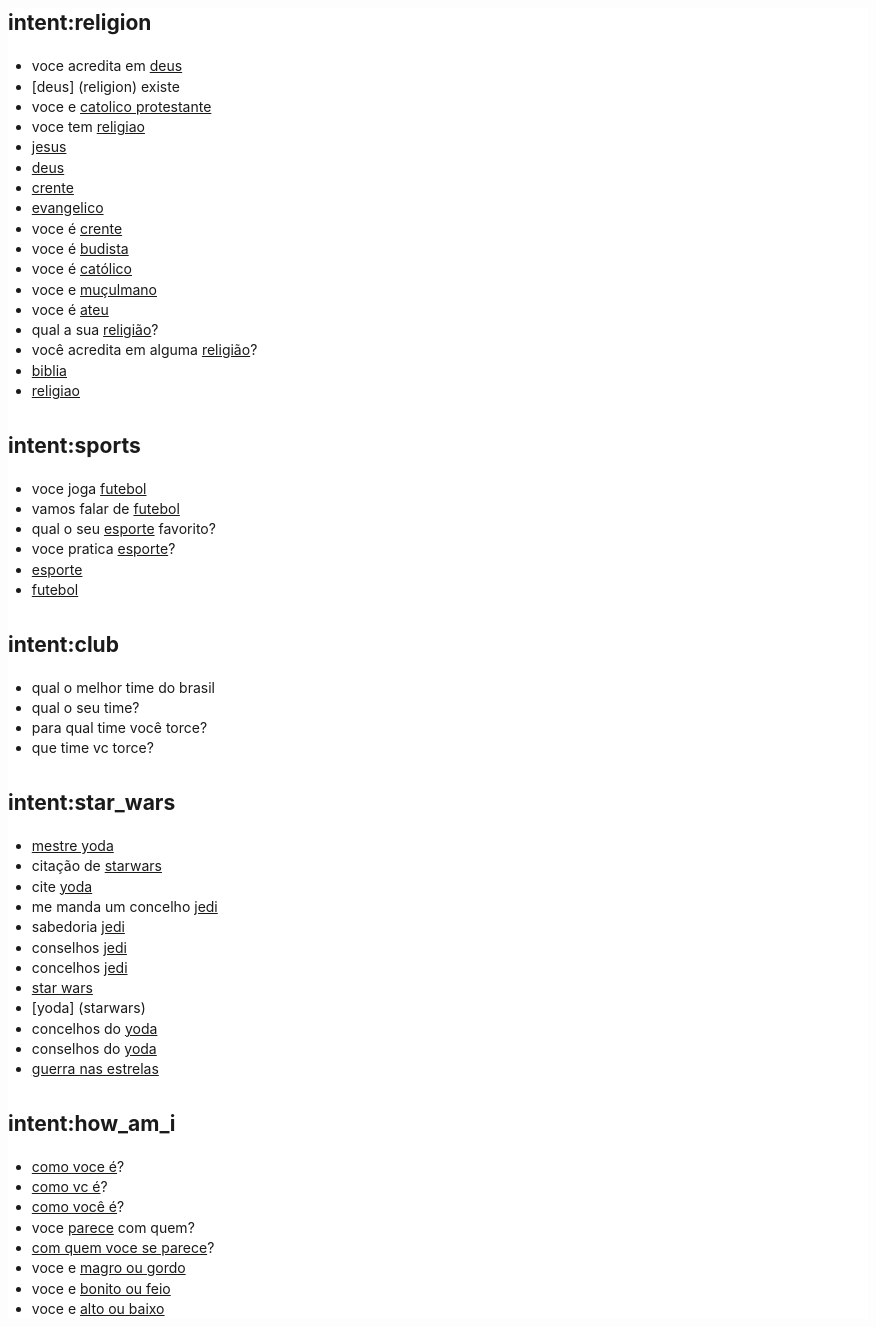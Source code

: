 ## intent:religion
- voce acredita em [deus](religion)
- [deus] (religion) existe
- voce e [catolico protestante](religion)
- voce tem [religiao](religion)
- [jesus](religion)
- [deus](religion)
- [crente](religion)
- [evangelico](religion)
- voce é [crente](religion)
- voce é [budista](religion)
- voce é [católico](religion)
- voce e [muçulmano](religion)
- voce é [ateu](religion)
- qual a sua [religião](religion)?
- você acredita em alguma [religião](religion)?
- [biblia](religion)
- [religiao](religion)

## intent:sports
- voce joga [futebol](sports)
- vamos falar de [futebol](sports)
- qual o seu [esporte](sports) favorito?
- voce pratica [esporte](sports)?
- [esporte](sports)
- [futebol](sports)

## intent:club
- qual o melhor time do brasil
- qual o seu time?
- para qual time você torce?
- que time vc torce?

## intent:star_wars
- [mestre yoda](starwars)
- citação de [starwars](starwars)
- cite [yoda](starwars)
- me manda um concelho [jedi](starwars)
- sabedoria [jedi](starwars)
- conselhos [jedi](starwars)
- concelhos [jedi](starwars)
- [star wars](starwars)
- [yoda] (starwars)
- concelhos do [yoda](starwars)
- conselhos do [yoda](starwars)
- [guerra nas estrelas](starwars)

## intent:how_am_i
- [como voce é](how_am_i)?
- [como vc é](how_am_i)?
- [como você é](how_am_i)?
- voce [parece](how_am_i) com quem?
- [com quem voce se parece](how_am_i)?
- voce e [magro ou gordo](how_am_i)
- voce e [bonito ou feio](how_am_i)
- voce e [alto ou baixo](how_am_i)
